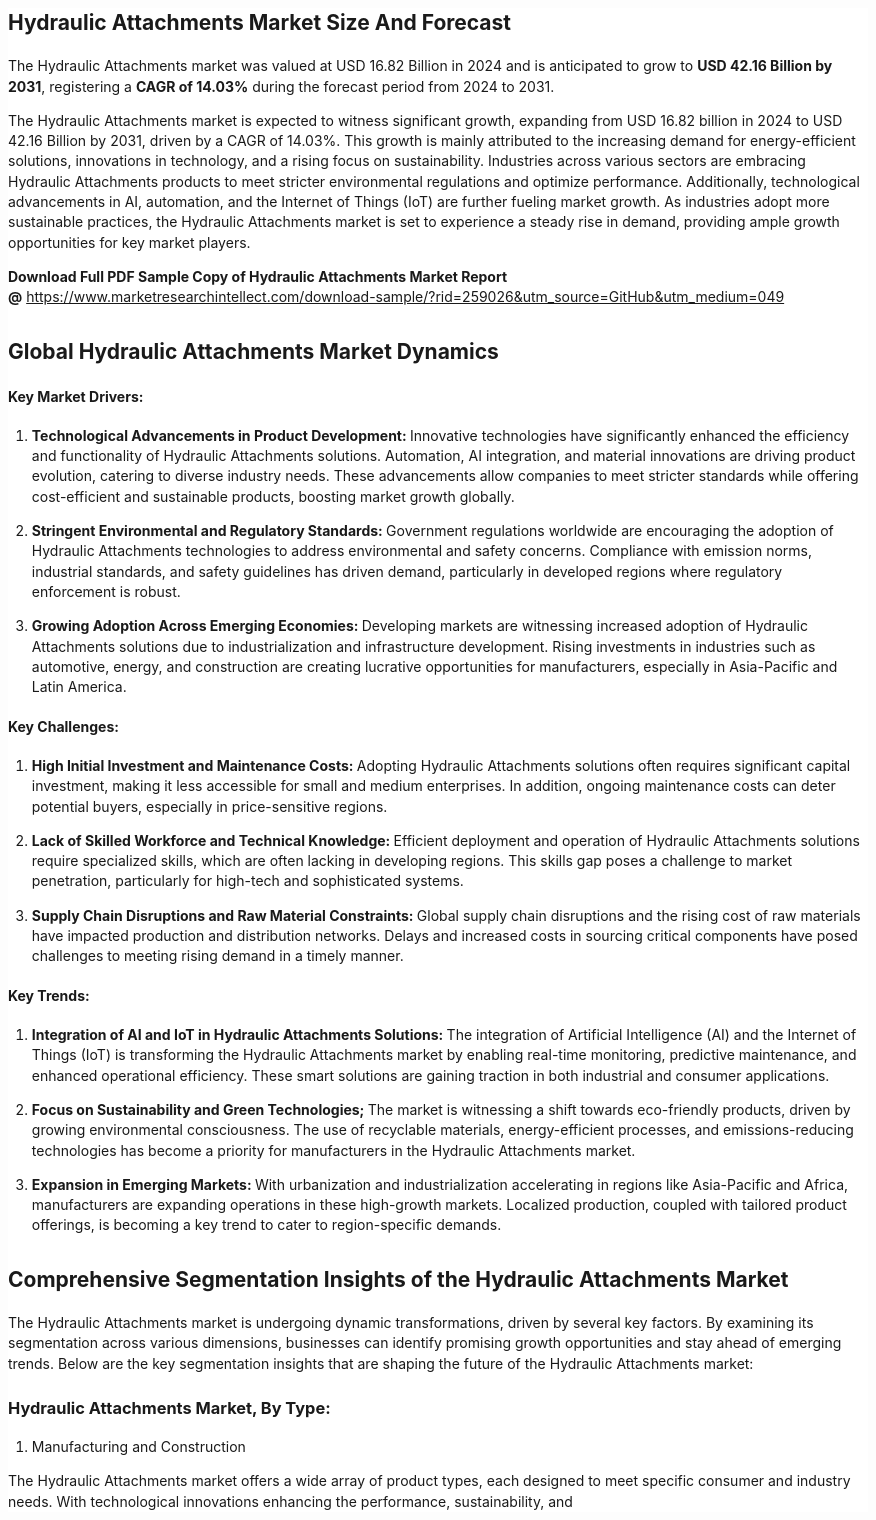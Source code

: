 <h2>Hydraulic Attachments Market Size And Forecast</h2><p>The Hydraulic Attachments market was valued at USD 16.82 Billion in 2024 and is anticipated to grow to <strong>USD 42.16 Billion by 2031</strong>, registering a <strong>CAGR of 14.03%</strong> during the forecast period from 2024 to 2031.</p><p>The Hydraulic Attachments market is expected to witness significant growth, expanding from USD 16.82 billion in 2024 to USD 42.16 Billion by 2031, driven by a CAGR of 14.03%. This growth is mainly attributed to the increasing demand for energy-efficient solutions, innovations in technology, and a rising focus on sustainability. Industries across various sectors are embracing Hydraulic Attachments products to meet stricter environmental regulations and optimize performance. Additionally, technological advancements in AI, automation, and the Internet of Things (IoT) are further fueling market growth. As industries adopt more sustainable practices, the Hydraulic Attachments market is set to experience a steady rise in demand, providing ample growth opportunities for key market players.</p><p><strong>Download Full PDF Sample Copy of Hydraulic Attachments Market Report @</strong>&nbsp;<a href="https://www.marketresearchintellect.com/download-sample/?rid=259026&amp;utm_source=GitHub&amp;utm_medium=049">https://www.marketresearchintellect.com/download-sample/?rid=259026&amp;utm_source=GitHub&amp;utm_medium=049</a></p><h2>Global Hydraulic Attachments Market Dynamics</h2><h4><strong>Key Market Drivers:</strong></h4><ol><li><p><strong>Technological Advancements in Product Development:&nbsp;</strong>Innovative technologies have significantly enhanced the efficiency and functionality of Hydraulic Attachments solutions. Automation, AI integration, and material innovations are driving product evolution, catering to diverse industry needs. These advancements allow companies to meet stricter standards while offering cost-efficient and sustainable products, boosting market growth globally.</p></li><li><p><strong>Stringent Environmental and Regulatory Standards:&nbsp;</strong>Government regulations worldwide are encouraging the adoption of Hydraulic Attachments technologies to address environmental and safety concerns. Compliance with emission norms, industrial standards, and safety guidelines has driven demand, particularly in developed regions where regulatory enforcement is robust.</p></li><li><p><strong>Growing Adoption Across Emerging Economies:&nbsp;</strong>Developing markets are witnessing increased adoption of Hydraulic Attachments solutions due to industrialization and infrastructure development. Rising investments in industries such as automotive, energy, and construction are creating lucrative opportunities for manufacturers, especially in Asia-Pacific and Latin America.</p></li></ol><h4><strong>Key Challenges:</strong></h4><ol><li><p><strong>High Initial Investment and Maintenance Costs:&nbsp;</strong>Adopting Hydraulic Attachments solutions often requires significant capital investment, making it less accessible for small and medium enterprises. In addition, ongoing maintenance costs can deter potential buyers, especially in price-sensitive regions.</p></li><li><p><strong>Lack of Skilled Workforce and Technical Knowledge:&nbsp;</strong>Efficient deployment and operation of Hydraulic Attachments solutions require specialized skills, which are often lacking in developing regions. This skills gap poses a challenge to market penetration, particularly for high-tech and sophisticated systems.</p></li><li><p><strong>Supply Chain Disruptions and Raw Material Constraints:&nbsp;</strong>Global supply chain disruptions and the rising cost of raw materials have impacted production and distribution networks. Delays and increased costs in sourcing critical components have posed challenges to meeting rising demand in a timely manner.</p></li></ol><h4><strong>Key Trends:</strong></h4><ol><li><p><strong>Integration of AI and IoT in Hydraulic Attachments Solutions:&nbsp;</strong>The integration of Artificial Intelligence (AI) and the Internet of Things (IoT) is transforming the Hydraulic Attachments market by enabling real-time monitoring, predictive maintenance, and enhanced operational efficiency. These smart solutions are gaining traction in both industrial and consumer applications.</p></li><li><p><strong>Focus on Sustainability and Green Technologies;&nbsp;</strong>The market is witnessing a shift towards eco-friendly products, driven by growing environmental consciousness. The use of recyclable materials, energy-efficient processes, and emissions-reducing technologies has become a priority for manufacturers in the Hydraulic Attachments market.</p></li><li><p><strong>Expansion in Emerging Markets:&nbsp;</strong>With urbanization and industrialization accelerating in regions like Asia-Pacific and Africa, manufacturers are expanding operations in these high-growth markets. Localized production, coupled with tailored product offerings, is becoming a key trend to cater to region-specific demands.</p></li></ol><div class="article-main__content" data-test-id="publishing-text-block"><h2>Comprehensive Segmentation Insights of the Hydraulic Attachments Market</h2><p>The Hydraulic Attachments market is undergoing dynamic transformations, driven by several key factors. By examining its segmentation across various dimensions, businesses can identify promising growth opportunities and stay ahead of emerging trends. Below are the key segmentation insights that are shaping the future of the Hydraulic Attachments market:</p><h3><strong>Hydraulic Attachments Market, By Type:<br /></strong></h3><ol><li>Manufacturing and Construction</li></ol><p>The Hydraulic Attachments market offers a wide array of product types, each designed to meet specific consumer and industry needs. With technological innovations enhancing the performance, sustainability, and